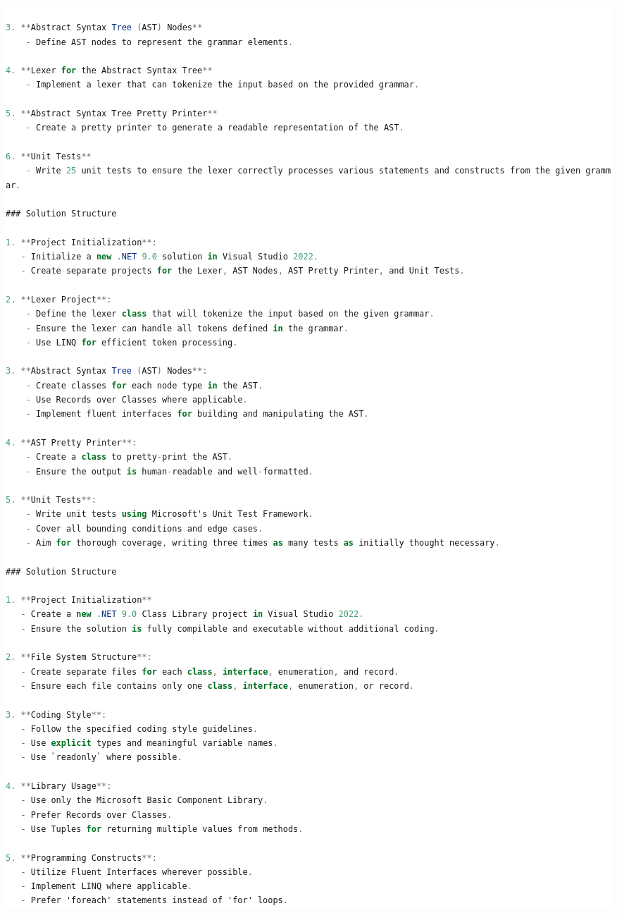 ```csharp

3. **Abstract Syntax Tree (AST) Nodes**
    - Define AST nodes to represent the grammar elements.

4. **Lexer for the Abstract Syntax Tree**
    - Implement a lexer that can tokenize the input based on the provided grammar.

5. **Abstract Syntax Tree Pretty Printer**
    - Create a pretty printer to generate a readable representation of the AST.

6. **Unit Tests**
    - Write 25 unit tests to ensure the lexer correctly processes various statements and constructs from the given grammar.

### Solution Structure

1. **Project Initialization**:
   - Initialize a new .NET 9.0 solution in Visual Studio 2022.
   - Create separate projects for the Lexer, AST Nodes, AST Pretty Printer, and Unit Tests.

2. **Lexer Project**:
    - Define the lexer class that will tokenize the input based on the given grammar.
    - Ensure the lexer can handle all tokens defined in the grammar.
    - Use LINQ for efficient token processing.

3. **Abstract Syntax Tree (AST) Nodes**:
    - Create classes for each node type in the AST.
    - Use Records over Classes where applicable.
    - Implement fluent interfaces for building and manipulating the AST.

4. **AST Pretty Printer**:
    - Create a class to pretty-print the AST.
    - Ensure the output is human-readable and well-formatted.

5. **Unit Tests**:
    - Write unit tests using Microsoft's Unit Test Framework.
    - Cover all bounding conditions and edge cases.
    - Aim for thorough coverage, writing three times as many tests as initially thought necessary.

### Solution Structure

1. **Project Initialization**
   - Create a new .NET 9.0 Class Library project in Visual Studio 2022.
   - Ensure the solution is fully compilable and executable without additional coding.

2. **File System Structure**:
   - Create separate files for each class, interface, enumeration, and record.
   - Ensure each file contains only one class, interface, enumeration, or record.

3. **Coding Style**:
   - Follow the specified coding style guidelines.
   - Use explicit types and meaningful variable names.
   - Use `readonly` where possible.

4. **Library Usage**:
   - Use only the Microsoft Basic Component Library.
   - Prefer Records over Classes.
   - Use Tuples for returning multiple values from methods.

5. **Programming Constructs**:
   - Utilize Fluent Interfaces wherever possible.
   - Implement LINQ where applicable.
   - Prefer 'foreach' statements instead of 'for' loops.
```